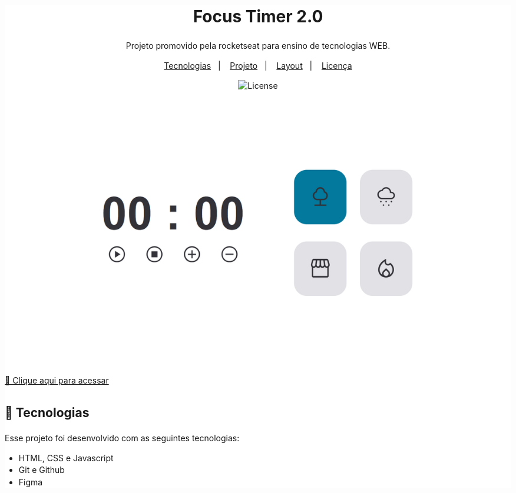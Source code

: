 <h1 align="center"> Focus Timer 2.0 </h1>

<p align="center">
Projeto promovido pela rocketseat para ensino de tecnologias WEB.
</p>

<p align="center">
  <a href="#-tecnologias">Tecnologias</a>&nbsp;&nbsp;&nbsp;|&nbsp;&nbsp;&nbsp;
  <a href="#-projeto">Projeto</a>&nbsp;&nbsp;&nbsp;|&nbsp;&nbsp;&nbsp;
  <a href="#-layout">Layout</a>&nbsp;&nbsp;&nbsp;|&nbsp;&nbsp;&nbsp;
  <a href="#memo-licença">Licença</a>
</p>

<p align="center">
  <img alt="License" src="https://img.shields.io/static/v1?label=license&message=MIT&color=49AA26&labelColor=000000">
</p>

<br>

<p align="center">
  <img alt="formulario" src="./assets/readme.png" width="100%">
</p>

[🔗 Clique aqui para acessar](https://devleuuon.github.io/focusTimer2.0/)

## 🚀 Tecnologias

Esse projeto foi desenvolvido com as seguintes tecnologias:

- HTML, CSS e Javascript
- Git e Github
- Figma
